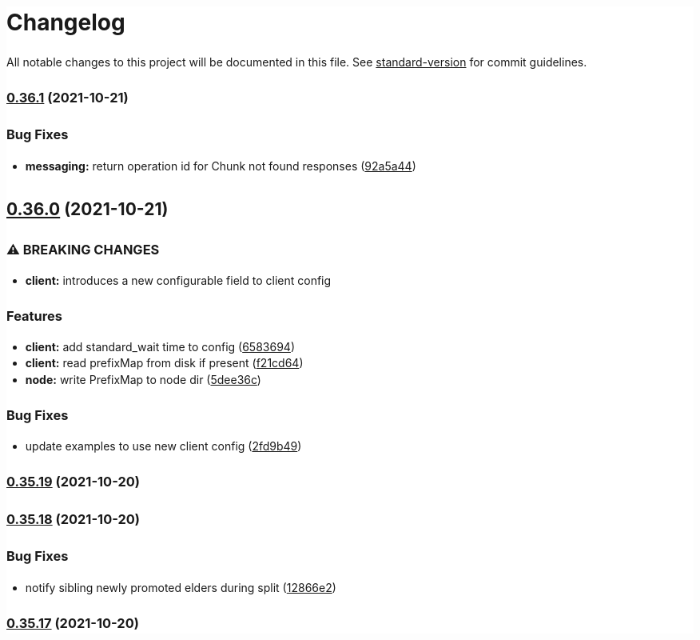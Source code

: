 # Changelog

All notable changes to this project will be documented in this file. See [standard-version](https://github.com/conventional-changelog/standard-version) for commit guidelines.

### [0.36.1](https://github.com/maidsafe/safe_network/compare/v0.36.0...v0.36.1) (2021-10-21)


### Bug Fixes

* **messaging:** return operation id for Chunk not found responses ([92a5a44](https://github.com/maidsafe/safe_network/commit/92a5a44589143f9147c5613f79e2531eaba84aee))

## [0.36.0](https://github.com/maidsafe/safe_network/compare/v0.35.19...v0.36.0) (2021-10-21)


### ⚠ BREAKING CHANGES

* **client:** introduces a new configurable field to client config

### Features

* **client:** add standard_wait time to config ([6583694](https://github.com/maidsafe/safe_network/commit/6583694be04f95658ed6aadfb709d6be8940e72b))
* **client:** read prefixMap from disk if present ([f21cd64](https://github.com/maidsafe/safe_network/commit/f21cd6449e45b7c6949c80693dd904de5d4f0275))
* **node:** write PrefixMap to node dir ([5dee36c](https://github.com/maidsafe/safe_network/commit/5dee36c1f1b6af5f8cb8cde6a94fd1321dedb8c9))


### Bug Fixes

* update examples to use new client config ([2fd9b49](https://github.com/maidsafe/safe_network/commit/2fd9b497265d1722c22b2db7944733f5be51d217))

### [0.35.19](https://github.com/maidsafe/safe_network/compare/v0.35.18...v0.35.19) (2021-10-20)

### [0.35.18](https://github.com/maidsafe/safe_network/compare/v0.35.17...v0.35.18) (2021-10-20)


### Bug Fixes

* notify sibling newly promoted elders during split ([12866e2](https://github.com/maidsafe/safe_network/commit/12866e2f8a5fb6bdc3aaf5f4fa1be5dc143474a1))

### [0.35.17](https://github.com/maidsafe/safe_network/compare/v0.35.16...v0.35.17) (2021-10-20)
